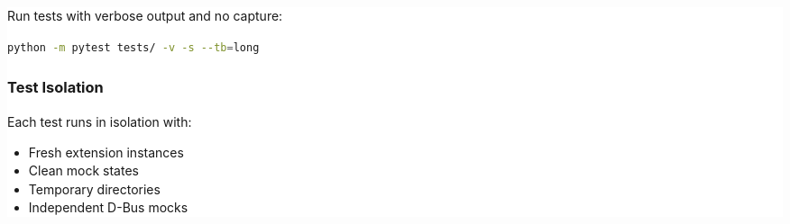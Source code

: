 Run tests with verbose output and no capture:

```bash
python -m pytest tests/ -v -s --tb=long
```

### Test Isolation

Each test runs in isolation with:

- Fresh extension instances
- Clean mock states
- Temporary directories
- Independent D-Bus mocks
